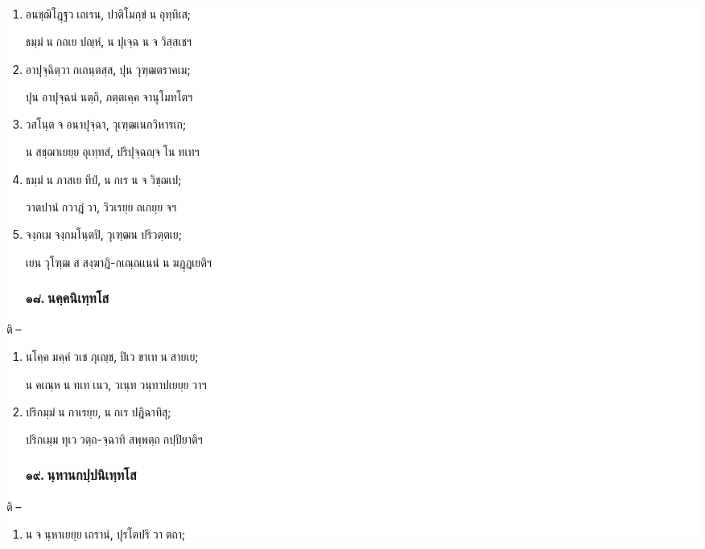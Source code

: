 
<ol>
<li>
อนชฺฌิโฎฺฐว เถเรน, ปาติโมกฺขํ น อุทฺทิเส;  
  
ธมฺมํ น กถเย ปญฺหํ, น ปุเจฺฉ น จ วิสฺสเชฯ  
</li>
  
<li>
อาปุจฺฉิตฺวา กเถนฺตสฺส, ปุน วุฑฺฒตราคเม;  
  
ปุน อาปุจฺฉนํ นตฺถิ, ภตฺตเคฺค จานุโมทโตฯ  
</li>
  
<li>
วสโนฺต  
จ อนาปุจฺฉา, วุเฑฺฒเนกวิหารเก;  
  
น สชฺฌาเยยฺย อุเทฺทสํ, ปริปุจฺฉญฺจ โน ทเทฯ  
</li>
  
<li>
ธมฺมํ น ภาสเย ทีปํ, น กเร น จ วิชฺฌเป;  
  
วาตปานํ กวาฎํ วา, วิวเรยฺย ถเกยฺย จฯ  
</li>
  
<li>
จงฺกเม จงฺกมโนฺตปิ, วุเฑฺฒน ปริวตฺตเย;  
  
เยน วุโฑฺฒ ส สงฺฆาฎิ-กเณฺณเนนํ น ฆฎฺฎเยติฯ  
</li>
  
<h3>๑๘. นคฺคนิเทฺทโส</h3>
</ol>
<p>ติ –</p>


<ol>
<li>
นโคฺค มคฺคํ วเช ภุเญฺช, ปิเว ขาเท น สายเย;  
  
น คเณฺห น ทเท เนว, วเนฺท วนฺทาปเยยฺย วาฯ  
</li>
  
<li>
ปริกมฺมํ น กาเรยฺย, น กเร ปฎิฉาทิสุ;  
  
ปริกเมฺม ทุเว วตฺถ-จฺฉาทิ สพฺพตฺถ กปฺปิยาติฯ  
</li>
  
<h3>๑๙. นฺหานกปฺปนิเทฺทโส</h3>
</ol>
<p>ติ  –</p>


<ol>
<li>
น จ นฺหาเยยฺย เถรานํ, ปุรโตปริ วา ตถา;  
  
